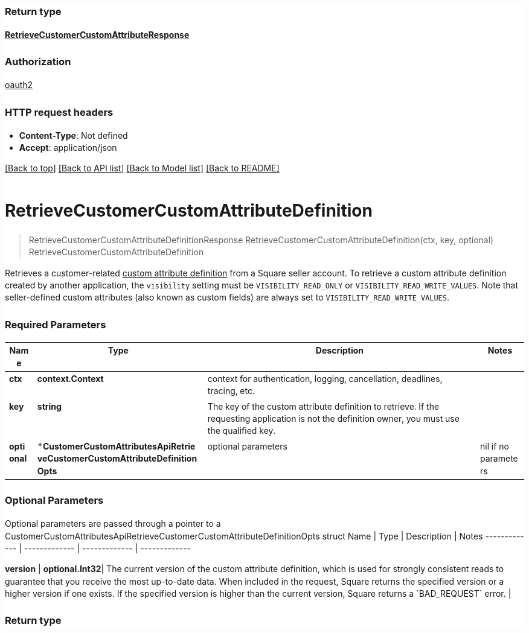 ### Return type

[**RetrieveCustomerCustomAttributeResponse**](RetrieveCustomerCustomAttributeResponse.md)

### Authorization

[oauth2](../README.md#oauth2)

### HTTP request headers

 - **Content-Type**: Not defined
 - **Accept**: application/json

[[Back to top]](#) [[Back to API list]](../README.md#documentation-for-api-endpoints) [[Back to Model list]](../README.md#documentation-for-models) [[Back to README]](../README.md)

# **RetrieveCustomerCustomAttributeDefinition**
> RetrieveCustomerCustomAttributeDefinitionResponse RetrieveCustomerCustomAttributeDefinition(ctx, key, optional)
RetrieveCustomerCustomAttributeDefinition

Retrieves a customer-related [custom attribute definition]($m/CustomAttributeDefinition) from a Square seller account.  To retrieve a custom attribute definition created by another application, the `visibility` setting must be `VISIBILITY_READ_ONLY` or `VISIBILITY_READ_WRITE_VALUES`. Note that seller-defined custom attributes (also known as custom fields) are always set to `VISIBILITY_READ_WRITE_VALUES`.

### Required Parameters

Name | Type | Description  | Notes
------------- | ------------- | ------------- | -------------
 **ctx** | **context.Context** | context for authentication, logging, cancellation, deadlines, tracing, etc.
  **key** | **string**| The key of the custom attribute definition to retrieve. If the requesting application is not the definition owner, you must use the qualified key. | 
 **optional** | ***CustomerCustomAttributesApiRetrieveCustomerCustomAttributeDefinitionOpts** | optional parameters | nil if no parameters

### Optional Parameters
Optional parameters are passed through a pointer to a CustomerCustomAttributesApiRetrieveCustomerCustomAttributeDefinitionOpts struct
Name | Type | Description  | Notes
------------- | ------------- | ------------- | -------------

 **version** | **optional.Int32**| The current version of the custom attribute definition, which is used for strongly consistent reads to guarantee that you receive the most up-to-date data. When included in the request, Square returns the specified version or a higher version if one exists. If the specified version is higher than the current version, Square returns a &#x60;BAD_REQUEST&#x60; error. | 

### Return type
